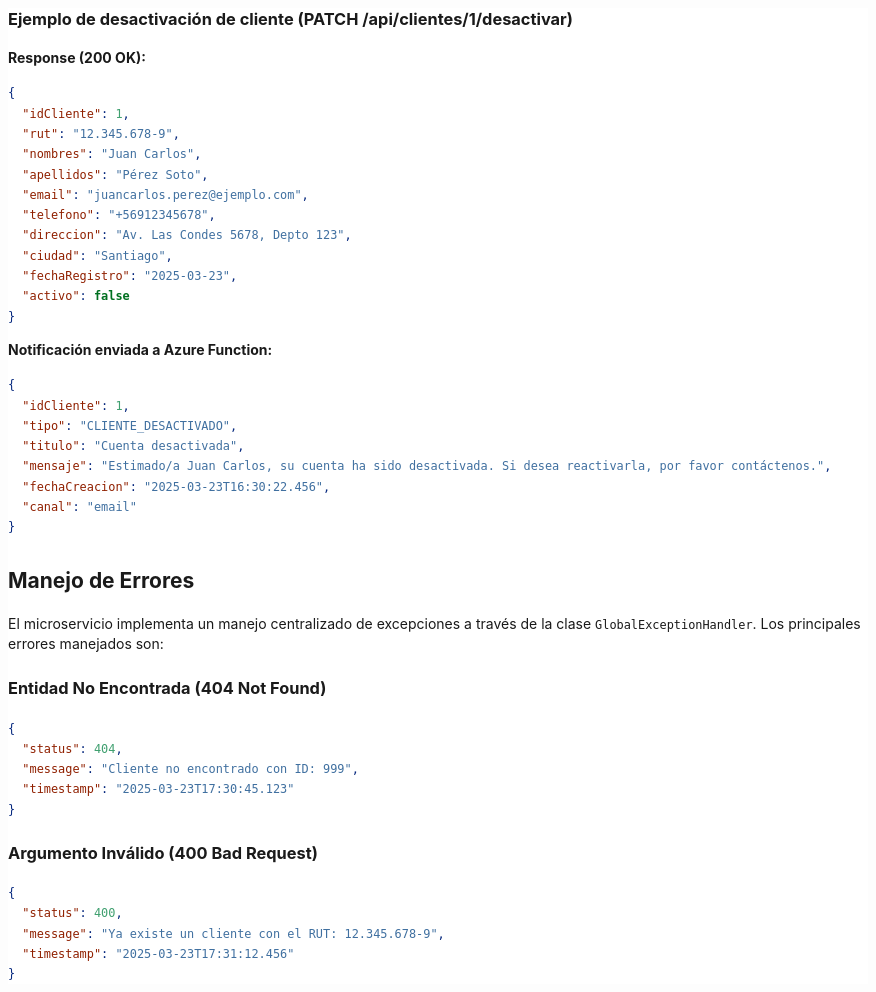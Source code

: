 ### Ejemplo de desactivación de cliente (PATCH /api/clientes/1/desactivar)

**Response (200 OK):**
```json
{
  "idCliente": 1,
  "rut": "12.345.678-9",
  "nombres": "Juan Carlos",
  "apellidos": "Pérez Soto",
  "email": "juancarlos.perez@ejemplo.com",
  "telefono": "+56912345678",
  "direccion": "Av. Las Condes 5678, Depto 123",
  "ciudad": "Santiago",
  "fechaRegistro": "2025-03-23",
  "activo": false
}
```

**Notificación enviada a Azure Function:**
```json
{
  "idCliente": 1,
  "tipo": "CLIENTE_DESACTIVADO",
  "titulo": "Cuenta desactivada",
  "mensaje": "Estimado/a Juan Carlos, su cuenta ha sido desactivada. Si desea reactivarla, por favor contáctenos.",
  "fechaCreacion": "2025-03-23T16:30:22.456",
  "canal": "email"
}
```

## Manejo de Errores

El microservicio implementa un manejo centralizado de excepciones a través de la clase `GlobalExceptionHandler`. Los principales errores manejados son:

### Entidad No Encontrada (404 Not Found)
```json
{
  "status": 404,
  "message": "Cliente no encontrado con ID: 999",
  "timestamp": "2025-03-23T17:30:45.123"
}
```

### Argumento Inválido (400 Bad Request)
```json
{
  "status": 400,
  "message": "Ya existe un cliente con el RUT: 12.345.678-9",
  "timestamp": "2025-03-23T17:31:12.456"
}
```

